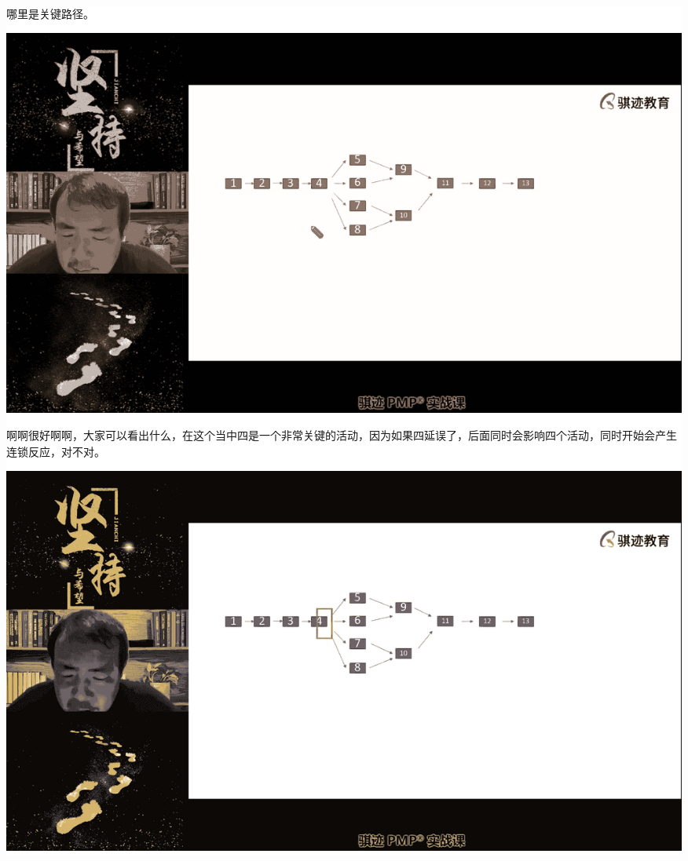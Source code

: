 哪里是关键路径。

![](img/bf9f2bfa378f0b2ced1f0098a247137c_19.png)

啊啊很好啊啊，大家可以看出什么，在这个当中四是一个非常关键的活动，因为如果四延误了，后面同时会影响四个活动，同时开始会产生连锁反应，对不对。



![](img/bf9f2bfa378f0b2ced1f0098a247137c_21.png)
